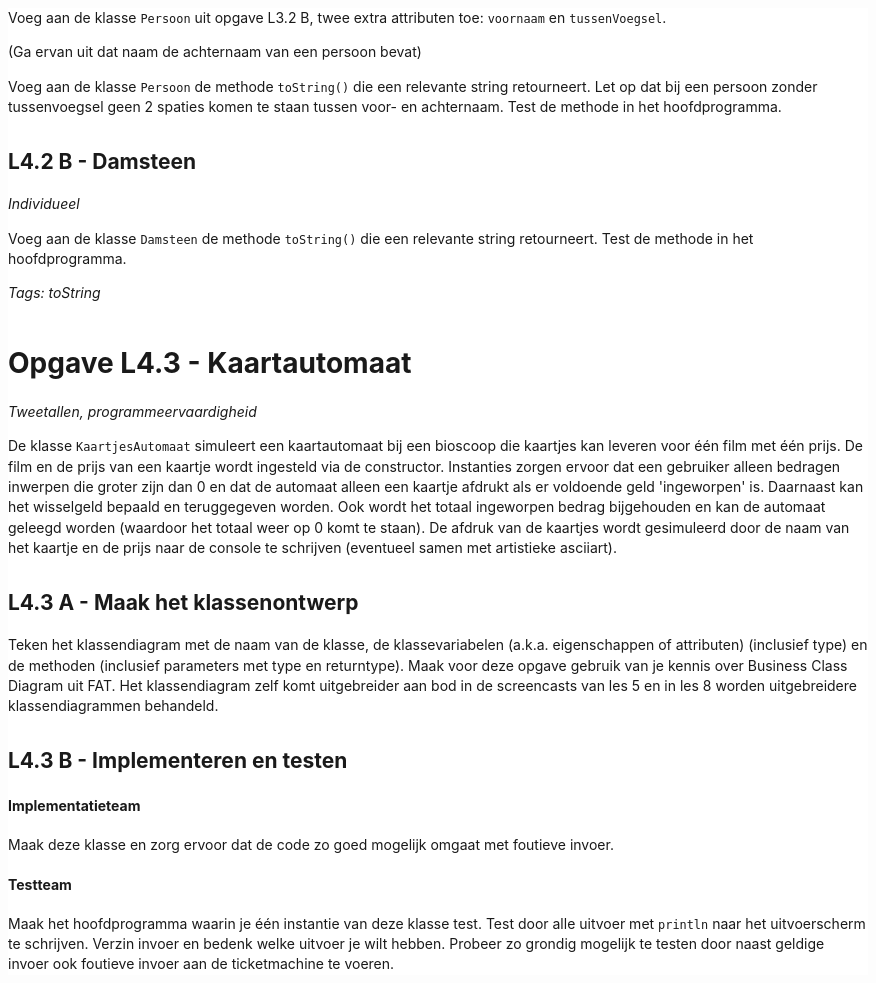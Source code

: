Voeg aan de klasse `Persoon` uit opgave L3.2 B, twee extra attributen toe: `voornaam` en `tussenVoegsel`.

(Ga ervan uit dat naam de achternaam van een persoon bevat)

Voeg aan de klasse `Persoon` de methode `toString()` die een relevante string retourneert. Let op dat bij een persoon zonder tussenvoegsel geen 2 spaties komen te staan tussen voor- en achternaam. Test de methode in het hoofdprogramma.

## L4.2 B - Damsteen

*Individueel*

Voeg aan de klasse `Damsteen` de methode `toString()` die een relevante string retourneert. Test de methode in het hoofdprogramma.

*Tags: toString*


# Opgave L4.3 - Kaartautomaat

*Tweetallen, programmeervaardigheid*

De klasse `KaartjesAutomaat` simuleert een kaartautomaat bij een bioscoop die kaartjes kan leveren voor één film met één prijs. De film en de prijs van een kaartje wordt ingesteld via de constructor. Instanties zorgen ervoor dat een gebruiker alleen bedragen inwerpen die groter zijn dan 0 en dat de automaat alleen een kaartje afdrukt als er voldoende geld \'ingeworpen\' is. Daarnaast kan het wisselgeld bepaald en teruggegeven worden. Ook wordt het totaal ingeworpen bedrag bijgehouden en kan de automaat geleegd worden (waardoor het totaal weer op 0 komt te staan). De afdruk van de kaartjes wordt gesimuleerd door de naam van het kaartje en de prijs naar de console te schrijven (eventueel samen met artistieke asciiart).

## L4.3 A - Maak het klassenontwerp

Teken het klassendiagram met de naam van de klasse, de klassevariabelen (a.k.a. eigenschappen of attributen) (inclusief type) en de methoden (inclusief parameters met type en returntype). Maak voor deze opgave gebruik van je kennis over Business Class Diagram uit FAT. Het klassendiagram zelf komt uitgebreider aan bod in de screencasts van les 5 en in les 8 worden uitgebreidere klassendiagrammen behandeld.

## L4.3 B - Implementeren en testen

#### Implementatieteam

Maak deze klasse en zorg ervoor dat de code zo goed mogelijk omgaat met foutieve invoer.

#### Testteam

Maak het hoofdprogramma waarin je één instantie van deze klasse test. Test door alle uitvoer met `println` naar het uitvoerscherm te schrijven. Verzin invoer en bedenk welke uitvoer je wilt hebben. Probeer zo grondig mogelijk te testen door naast geldige invoer ook foutieve invoer aan de ticketmachine te voeren.
